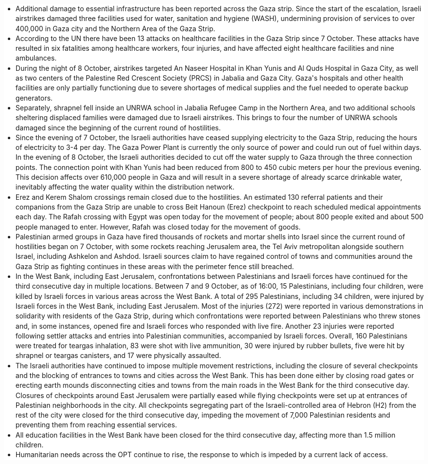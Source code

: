 * Additional damage to essential infrastructure has been reported across the Gaza strip. Since the start of the escalation, Israeli airstrikes damaged three facilities used for water, sanitation and hygiene (WASH), undermining provision of services to over 400,000 in Gaza city and the Northern Area of the Gaza Strip.
* According to the UN there have been 13 attacks on healthcare facilities in the Gaza Strip since 7 October. These attacks have resulted in six fatalities among healthcare workers, four injuries, and have affected eight healthcare facilities and nine ambulances.
* During the night of 8 October, airstrikes targeted An Naseer Hospital in Khan Yunis and Al Quds Hospital in Gaza City, as well as two centers of the Palestine Red Crescent Society (PRCS) in Jabalia and Gaza City. Gaza's hospitals and other health facilities are only partially functioning due to severe shortages of medical supplies and the fuel needed to operate backup generators.
* Separately, shrapnel fell inside an UNRWA school in Jabalia Refugee Camp in the Northern Area, and two additional schools sheltering displaced families were damaged due to Israeli airstrikes. This brings to four the number of UNRWA schools damaged since the beginning of the current round of hostilities.
* Since the evening of 7 October, the Israeli authorities have ceased supplying electricity to the Gaza Strip, reducing the hours of electricity to 3-4 per day. The Gaza Power Plant is currently the only source of power and could run out of fuel within days. In the evening of 8 October, the Israeli authorities decided to cut off the water supply to Gaza through the three connection points. The connection point with Khan Yunis had been reduced from 800 to 450 cubic meters per hour the previous evening. This decision affects over 610,000 people in Gaza and will result in a severe shortage of already scarce drinkable water, inevitably affecting the water quality within the distribution network.
* Erez and Kerem Shalom crossings remain closed due to the hostilities. An estimated 130 referral patients and their companions from the Gaza Strip are unable to cross Beit Hanoun (Erez) checkpoint to reach scheduled medical appointments each day. The Rafah crossing with Egypt was open today for the movement of people; about 800 people exited and about 500 people managed to enter. However, Rafah was closed today for the movement of goods.
* Palestinian armed groups in Gaza have fired thousands of rockets and mortar shells into Israel since the current round of hostilities began on 7 October, with some rockets reaching Jerusalem area, the Tel Aviv metropolitan alongside southern Israel, including Ashkelon and Ashdod. Israeli sources claim to have regained control of towns and communities around the Gaza Strip as fighting continues in these areas with the perimeter fence still breached.
* In the West Bank, including East Jerusalem, confrontations between Palestinians and Israeli forces have continued for the third consecutive day in multiple locations. Between 7 and 9 October, as of 16:00, 15 Palestinians, including four children, were killed by Israeli forces in various areas across the West Bank. A total of 295 Palestinians, including 34 children, were injured by Israeli forces in the West Bank, including East Jerusalem. Most of the injuries (272) were reported in various demonstrations in solidarity with residents of the Gaza Strip, during which confrontations were reported between Palestinians who threw stones and, in some instances, opened fire and Israeli forces who responded with live fire. Another 23 injuries were reported following settler attacks and entries into Palestinian communities, accompanied by Israeli forces. Overall, 160 Palestinians were treated for teargas inhalation, 83 were shot with live ammunition, 30 were injured by rubber bullets, five were hit by shrapnel or teargas canisters, and 17 were physically assaulted.
* The Israeli authorities have continued to impose multiple movement restrictions, including the closure of several checkpoints and the blocking of entrances to towns and cities across the West Bank. This has been done either by closing road gates or erecting earth mounds disconnecting cities and towns from the main roads in the West Bank for the third consecutive day. Closures of checkpoints around East Jerusalem were partially eased while flying checkpoints were set up at entrances of Palestinian neighborhoods in the city. All checkpoints segregating part of the Israeli-controlled area of Hebron (H2) from the rest of the city were closed for the third consecutive day, impeding the movement of 7,000 Palestinian residents and preventing them from reaching essential services.
* All education facilities in the West Bank have been closed for the third consecutive day, affecting more than 1.5 million children.
* Humanitarian needs across the OPT continue to rise, the response to which is impeded by a current lack of access.
